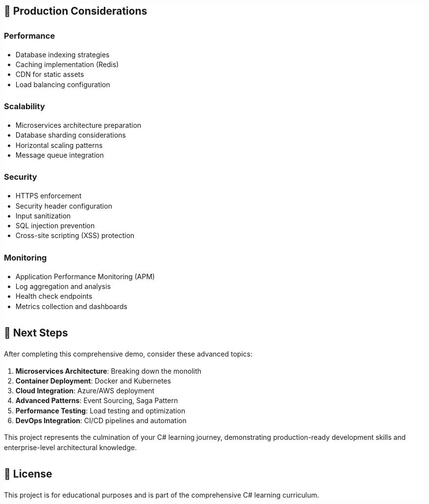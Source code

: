 ## 🚀 Production Considerations

### Performance
- Database indexing strategies
- Caching implementation (Redis)
- CDN for static assets
- Load balancing configuration

### Scalability
- Microservices architecture preparation
- Database sharding considerations
- Horizontal scaling patterns
- Message queue integration

### Security
- HTTPS enforcement
- Security header configuration
- Input sanitization
- SQL injection prevention
- Cross-site scripting (XSS) protection

### Monitoring
- Application Performance Monitoring (APM)
- Log aggregation and analysis
- Health check endpoints
- Metrics collection and dashboards

## 🎯 Next Steps

After completing this comprehensive demo, consider these advanced topics:

1. **Microservices Architecture**: Breaking down the monolith
2. **Container Deployment**: Docker and Kubernetes
3. **Cloud Integration**: Azure/AWS deployment
4. **Advanced Patterns**: Event Sourcing, Saga Pattern
5. **Performance Testing**: Load testing and optimization
6. **DevOps Integration**: CI/CD pipelines and automation

This project represents the culmination of your C# learning journey, demonstrating production-ready development skills and enterprise-level architectural knowledge.

## 📝 License

This project is for educational purposes and is part of the comprehensive C# learning curriculum.
